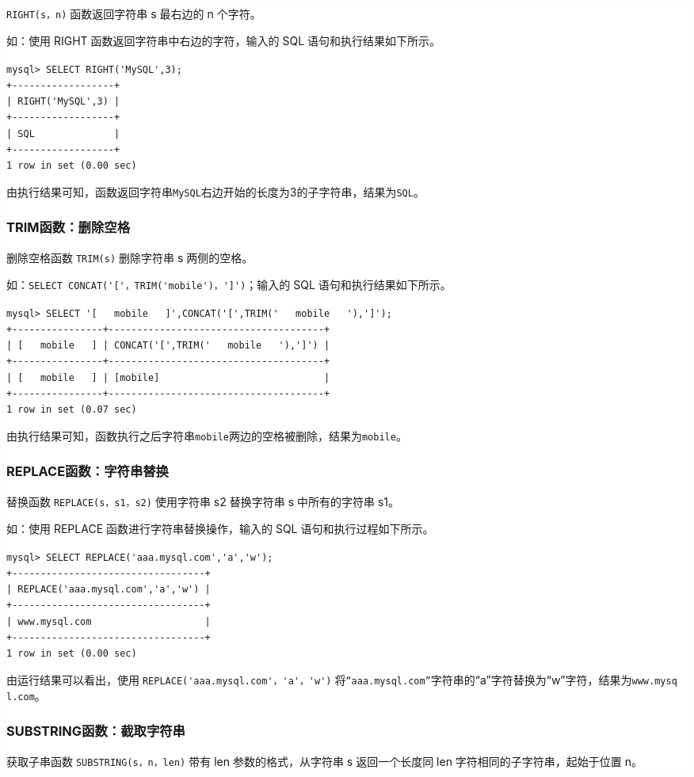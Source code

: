 `RIGHT(s，n)` 函数返回字符串 s 最右边的 n 个字符。

如：使用 RIGHT 函数返回字符串中右边的字符，输入的 SQL 语句和执行结果如下所示。

```
mysql> SELECT RIGHT('MySQL',3);
+------------------+
| RIGHT('MySQL',3) |
+------------------+
| SQL              |
+------------------+
1 row in set (0.00 sec)
```

由执行结果可知，函数返回字符串`MySQL`右边开始的长度为3的子字符串，结果为`SQL`。

### TRIM函数：删除空格

删除空格函数 `TRIM(s)` 删除字符串 s 两侧的空格。

如：`SELECT CONCAT('['，TRIM('mobile')，']')`；输入的 SQL 语句和执行结果如下所示。

```
mysql> SELECT '[   mobile   ]',CONCAT('[',TRIM('   mobile   '),']');
+----------------+--------------------------------------+
| [   mobile   ] | CONCAT('[',TRIM('   mobile   '),']') |
+----------------+--------------------------------------+
| [   mobile   ] | [mobile]                             |
+----------------+--------------------------------------+
1 row in set (0.07 sec)
```

由执行结果可知，函数执行之后字符串`mobile`两边的空格被删除，结果为`mobile`。

### REPLACE函数：字符串替换

替换函数 `REPLACE(s，s1，s2)` 使用字符串 s2 替换字符串 s 中所有的字符串 s1。

如：使用 REPLACE 函数进行字符串替换操作，输入的 SQL 语句和执行过程如下所示。

```
mysql> SELECT REPLACE('aaa.mysql.com','a','w');
+----------------------------------+
| REPLACE('aaa.mysql.com','a','w') |
+----------------------------------+
| www.mysql.com                    |
+----------------------------------+
1 row in set (0.00 sec)
```

由运行结果可以看出，使用 `REPLACE('aaa.mysql.com'，'a'，'w')` 将`“aaa.mysql.com”`字符串的“a”字符替换为“w”字符，结果为`www.mysql.com`。

### SUBSTRING函数：截取字符串

获取子串函数 `SUBSTRING(s，n，len)` 带有 len 参数的格式，从字符串 s 返回一个长度同 len 字符相同的子字符串，起始于位置 n。
